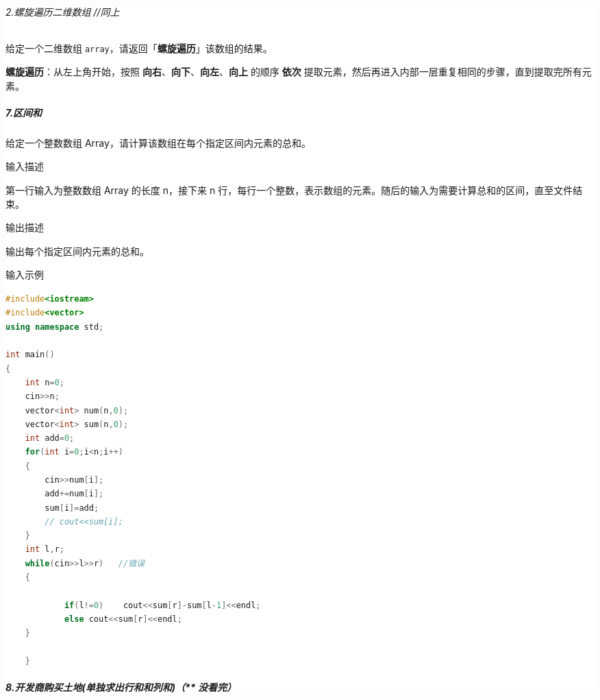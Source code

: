 

###### 2.螺旋遍历二维数组 //同上

给定一个二维数组 `array`，请返回「**螺旋遍历**」该数组的结果。

**螺旋遍历**：从左上角开始，按照 **向右**、**向下**、**向左**、**向上** 的顺序 **依次** 提取元素，然后再进入内部一层重复相同的步骤，直到提取完所有元素。

 ##### 7.区间和

给定一个整数数组 Array，请计算该数组在每个指定区间内元素的总和。

输入描述

第一行输入为整数数组 Array 的长度 n，接下来 n 行，每行一个整数，表示数组的元素。随后的输入为需要计算总和的区间，直至文件结束。

输出描述

输出每个指定区间内元素的总和。

输入示例

```c++
#include<iostream>
#include<vector>
using namespace std;

int main()
{
    int n=0;
    cin>>n;
    vector<int> num(n,0);
    vector<int> sum(n,0);
    int add=0;
    for(int i=0;i<n;i++)
    {
        cin>>num[i];
        add+=num[i];
        sum[i]=add;
        // cout<<sum[i];
    }
    int l,r;
    while(cin>>l>>r)   //错误
    {
            
            if(l!=0)    cout<<sum[r]-sum[l-1]<<endl;
            else cout<<sum[r]<<endl;
    }  
        
    }

```





##### 8.开发商购买土地(单独求出行和和列和)（** 没看完）
